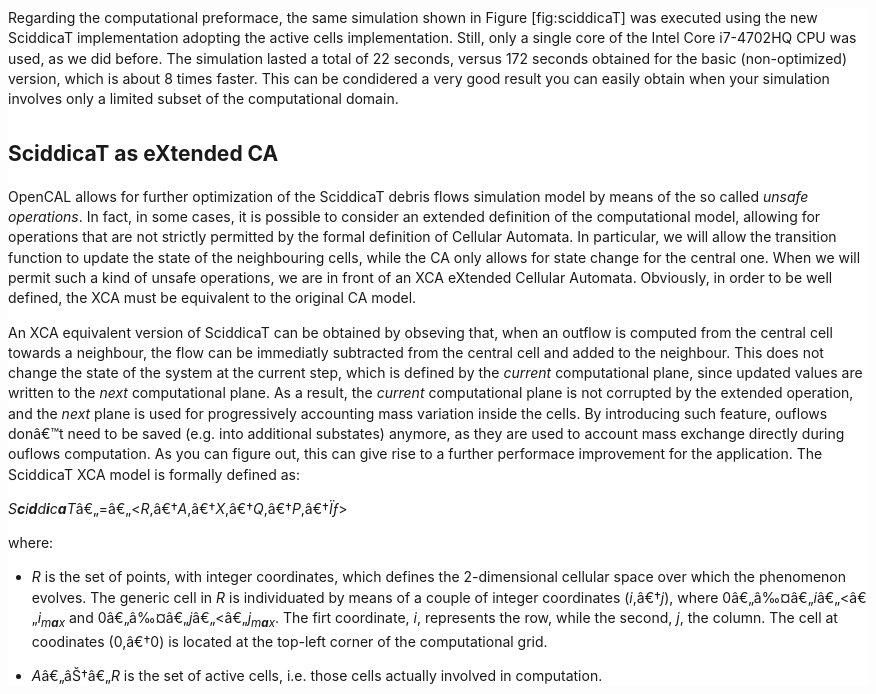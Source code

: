 Regarding the computational preformace, the same simulation shown in
Figure \[fig:sciddicaT\] was executed using the new SciddicaT
implementation adopting the active cells implementation. Still, only a
single core of the Intel Core i7-4702HQ CPU was used, as we did before.
The simulation lasted a total of 22 seconds, versus 172 seconds obtained
for the basic (non-optimized) version, which is about 8 times faster.
This can be condidered a very good result you can easily obtain when
your simulation involves only a limited subset of the computational
domain.

SciddicaT as eXtended CA
------------------------

OpenCAL allows for further optimization of the SciddicaT debris flows
simulation model by means of the so called *unsafe operations*. In fact,
in some cases, it is possible to consider an extended definition of the
computational model, allowing for operations that are not strictly
permitted by the formal definition of Cellular Automata. In particular,
we will allow the transition function to update the state of the
neighbouring cells, while the CA only allows for state change for the
central one. When we will permit such a kind of unsafe operations, we
are in front of an XCA eXtended Cellular Automata. Obviously, in order
to be well defined, the XCA must be equivalent to the original CA model.

An XCA equivalent version of SciddicaT can be obtained by obseving that,
when an outflow is computed from the central cell towards a neighbour,
the flow can be immediatly subtracted from the central cell and added to
the neighbour. This does not change the state of the system at the
current step, which is defined by the *current* computational plane,
since updated values are written to the *next* computational plane. As a
result, the *current* computational plane is not corrupted by the
extended operation, and the *next* plane is used for progressively
accounting mass variation inside the cells. By introducing such feature,
ouflows donâ€™t need to be saved (e.g. into additional substates) anymore,
as they are used to account mass exchange directly during ouflows
computation. As you can figure out, this can give rise to a further
performace improvement for the application. The SciddicaT XCA model is
formally defined as:

*S**c**i**d**d**i**c**a**T*â€„=â€„&lt;*R*,â€†*A*,â€†*X*,â€†*Q*,â€†*P*,â€†*Ïƒ*&gt;

where:

-   *R* is the set of points, with integer coordinates, which defines
    the 2-dimensional cellular space over which the phenomenon evolves.
    The generic cell in *R* is individuated by means of a couple of
    integer coordinates (*i*,â€†*j*), where
    0â€„â‰¤â€„*i*â€„&lt;â€„*i*<sub>*m**a**x*</sub> and
    0â€„â‰¤â€„*j*â€„&lt;â€„*j*<sub>*m**a**x*</sub>. The firt coordinate, *i*,
    represents the row, while the second, *j*, the column. The cell at
    coodinates (0,â€†0) is located at the top-left corner of the
    computational grid.

-   *A*â€„âŠ†â€„*R* is the set of active cells, i.e. those cells actually
    involved in computation.

